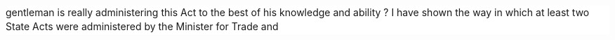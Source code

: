 gentleman is really administering this Act to the best of his knowledge and ability ? I have shown the way in which at least two State Acts were administered by the Minister for Trade and 

